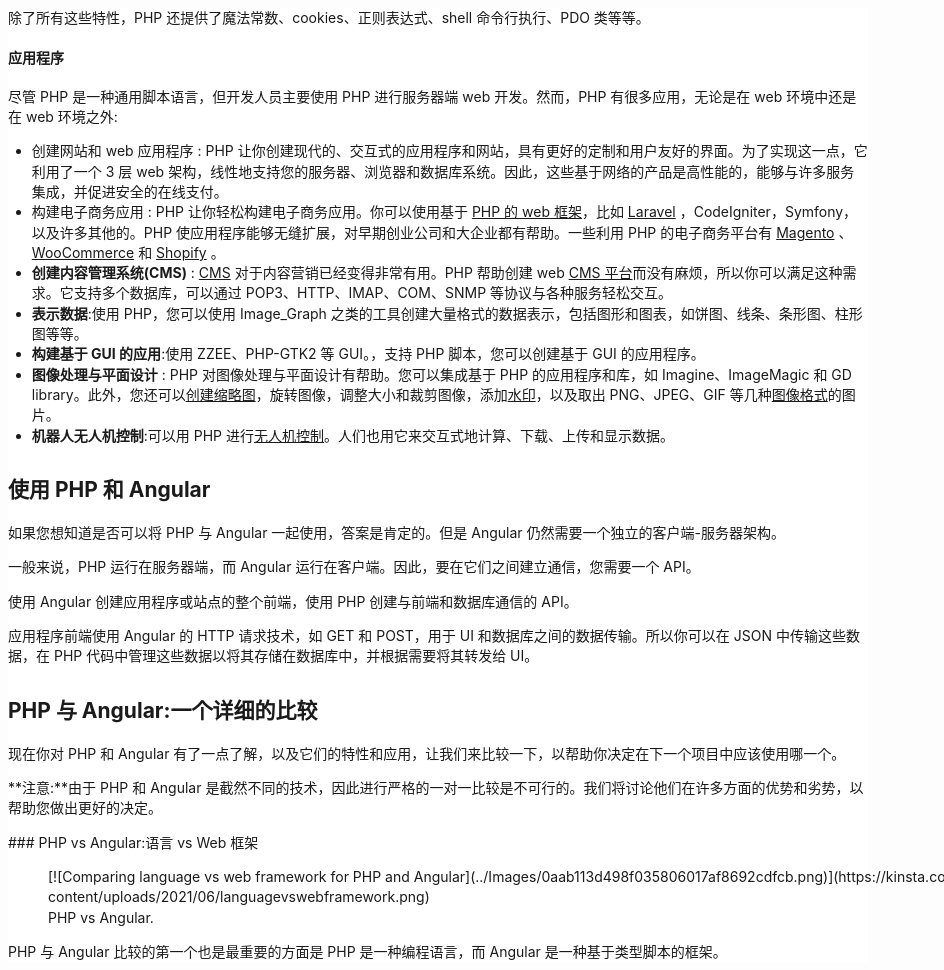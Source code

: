 除了所有这些特性，PHP 还提供了魔法常数、cookies、正则表达式、shell 命令行执行、PDO 类等等。

#### 应用程序

尽管 PHP 是一种通用脚本语言，但开发人员主要使用 PHP 进行服务器端 web 开发。然而，PHP 有很多应用，无论是在 web 环境中还是在 web 环境之外:

*   创建网站和 web 应用程序 : PHP 让你创建现代的、交互式的应用程序和网站，具有更好的定制和用户友好的界面。为了实现这一点，它利用了一个 3 层 web 架构，线性地支持您的服务器、浏览器和数据库系统。因此，这些基于网络的产品是高性能的，能够与许多服务集成，并促进安全的在线支付。
*   构建电子商务应用 : PHP 让你轻松构建电子商务应用。你可以使用基于 [PHP 的 web 框架](https://kinsta.com/blog/php-frameworks/)，比如 [Laravel](https://kinsta.com/blog/laravel-tutorial/) ，CodeIgniter，Symfony，以及许多其他的。PHP 使应用程序能够无缝扩展，对早期创业公司和大企业都有帮助。一些利用 PHP 的电子商务平台有 [Magento](https://kinsta.com/blog/magento-vs-woocommerce/) 、 [WooCommerce](https://kinsta.com/blog/woocommerce-checkout/) 和 [Shopify](https://kinsta.com/blog/shopify-alternatives/) 。
*   **创建内容管理系统(CMS)** : [CMS](https://kinsta.com/knowledgebase/content-management-system/) 对于内容营销已经变得非常有用。PHP 帮助创建 web [CMS 平台](https://kinsta.com/blog/cms-software/)而没有麻烦，所以你可以满足这种需求。它支持多个数据库，可以通过 POP3、HTTP、IMAP、COM、SNMP 等协议与各种服务轻松交互。
*   **表示数据**:使用 PHP，您可以使用 Image_Graph 之类的工具创建大量格式的数据表示，包括图形和图表，如饼图、线条、条形图、柱形图等等。
*   **构建基于 GUI 的应用**:使用 ZZEE、PHP-GTK2 等 GUI。，支持 PHP 脚本，您可以创建基于 GUI 的应用程序。
*   **图像处理与平面设计** : PHP 对图像处理与平面设计有帮助。您可以集成基于 PHP 的应用程序和库，如 Imagine、ImageMagic 和 GD library。此外，您还可以[创建缩略图](https://kinsta.com/blog/regenerate-thumbnails/)，旋转图像，调整大小和裁剪图像，添加[水印](https://kinsta.com/blog/protect-images/#watermark-images)，以及取出 PNG、JPEG、GIF 等几种[图像格式](https://kinsta.com/blog/image-file-types/)的图片。
*   **机器人无人机控制**:可以用 PHP 进行[无人机控制](https://kinsta.com/clients/dartdrones-shark-tank-effect/)。人们也用它来交互式地计算、下载、上传和显示数据。

## 使用 PHP 和 Angular

如果您想知道是否可以将 PHP 与 Angular 一起使用，答案是肯定的。但是 Angular 仍然需要一个独立的客户端-服务器架构。

一般来说，PHP 运行在服务器端，而 Angular 运行在客户端。因此，要在它们之间建立通信，您需要一个 API。

使用 Angular 创建应用程序或站点的整个前端，使用 PHP 创建与前端和数据库通信的 API。

应用程序前端使用 Angular 的 HTTP 请求技术，如 GET 和 POST，用于 UI 和数据库之间的数据传输。所以你可以在 JSON 中传输这些数据，在 PHP 代码中管理这些数据以将其存储在数据库中，并根据需要将其转发给 UI。

## PHP 与 Angular:一个详细的比较

现在你对 PHP 和 Angular 有了一点了解，以及它们的特性和应用，让我们来比较一下，以帮助你决定在下一个项目中应该使用哪一个。

**注意:**由于 PHP 和 Angular 是截然不同的技术，因此进行严格的一对一比较是不可行的。我们将讨论他们在许多方面的优势和劣势，以帮助您做出更好的决定。

 <kinsta-auto-toc list-style="circle" selector="h3" count-number="18" sub-toc="true">### PHP vs Angular:语言 vs Web 框架

<figure id="attachment_97341" aria-describedby="caption-attachment-97341" style="width: 1200px" class="wp-caption aligncenter">[![Comparing language vs web framework for PHP and Angular](../Images/0aab113d498f035806017af8692cdfcb.png)](https://kinsta.com/wp-content/uploads/2021/06/languagevswebframework.png)

<figcaption id="caption-attachment-97341" class="wp-caption-text">PHP vs Angular.</figcaption>

</figure>

PHP 与 Angular 比较的第一个也是最重要的方面是 PHP 是一种编程语言，而 Angular 是一种基于类型脚本的框架。

